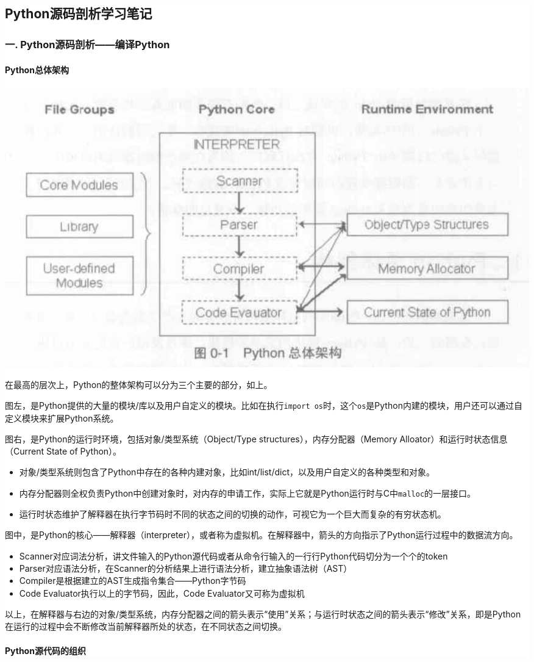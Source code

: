 ## Python源码剖析学习笔记

### 一. Python源码剖析——编译Python
#### Python总体架构
![](./images/Python总体架构.png)



在最高的层次上，Python的整体架构可以分为三个主要的部分，如上。

图左，是Python提供的大量的模块/库以及用户自定义的模块。比如在执行`import os`时，这个`os`是Python内建的模块，用户还可以通过自定义模块来扩展Python系统。

图右，是Python的运行时环境，包括对象/类型系统（Object/Type structures），内存分配器（Memory Alloator）和运行时状态信息（Current State of Python）。

- 对象/类型系统则包含了Python中存在的各种内建对象，比如int/list/dict，以及用户自定义的各种类型和对象。


- 内存分配器则全权负责Python中创建对象时，对内存的申请工作，实际上它就是Python运行时与C中`malloc`的一层接口。
- 运行时状态维护了解释器在执行字节码时不同的状态之间的切换的动作，可视它为一个巨大而复杂的有穷状态机。

图中，是Python的核心——解释器（interpreter），或者称为虚拟机。在解释器中，箭头的方向指示了Python运行过程中的数据流方向。

- Scanner对应词法分析，讲文件输入的Python源代码或者从命令行输入的一行行Python代码切分为一个个的token
- Parser对应语法分析，在Scanner的分析结果上进行语法分析，建立抽象语法树（AST）
- Compiler是根据建立的AST生成指令集合——Python字节码
- Code Evaluator执行以上的字节码，因此，Code Evaluator又可称为虚拟机

以上，在解释器与右边的对象/类型系统，内存分配器之间的箭头表示“使用”关系；与运行时状态之间的箭头表示“修改”关系，即是Python在运行的过程中会不断修改当前解释器所处的状态，在不同状态之间切换。

#### Python源代码的组织
